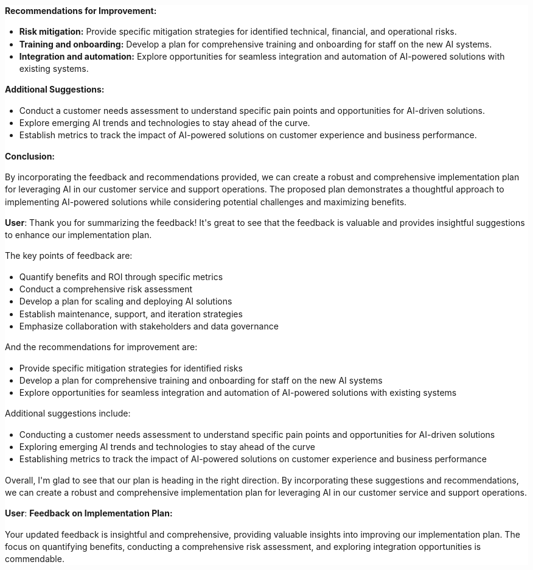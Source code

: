 **Recommendations for Improvement:**

- **Risk mitigation:** Provide specific mitigation strategies for identified technical, financial, and operational risks.
- **Training and onboarding:** Develop a plan for comprehensive training and onboarding for staff on the new AI systems.
- **Integration and automation:** Explore opportunities for seamless integration and automation of AI-powered solutions with existing systems.

**Additional Suggestions:**

- Conduct a customer needs assessment to understand specific pain points and opportunities for AI-driven solutions.
- Explore emerging AI trends and technologies to stay ahead of the curve.
- Establish metrics to track the impact of AI-powered solutions on customer experience and business performance.

**Conclusion:**

By incorporating the feedback and recommendations provided, we can create a robust and comprehensive implementation plan for leveraging AI in our customer service and support operations. The proposed plan demonstrates a thoughtful approach to implementing AI-powered solutions while considering potential challenges and maximizing benefits.

**User**: Thank you for summarizing the feedback! It's great to see that the feedback is valuable and provides insightful suggestions to enhance our implementation plan.

The key points of feedback are:

* Quantify benefits and ROI through specific metrics
* Conduct a comprehensive risk assessment
* Develop a plan for scaling and deploying AI solutions
* Establish maintenance, support, and iteration strategies
* Emphasize collaboration with stakeholders and data governance

And the recommendations for improvement are:

* Provide specific mitigation strategies for identified risks
* Develop a plan for comprehensive training and onboarding for staff on the new AI systems
* Explore opportunities for seamless integration and automation of AI-powered solutions with existing systems

Additional suggestions include:

* Conducting a customer needs assessment to understand specific pain points and opportunities for AI-driven solutions
* Exploring emerging AI trends and technologies to stay ahead of the curve
* Establishing metrics to track the impact of AI-powered solutions on customer experience and business performance

Overall, I'm glad to see that our plan is heading in the right direction. By incorporating these suggestions and recommendations, we can create a robust and comprehensive implementation plan for leveraging AI in our customer service and support operations.

**User**: **Feedback on Implementation Plan:**

Your updated feedback is insightful and comprehensive, providing valuable insights into improving our implementation plan. The focus on quantifying benefits, conducting a comprehensive risk assessment, and exploring integration opportunities is commendable.
